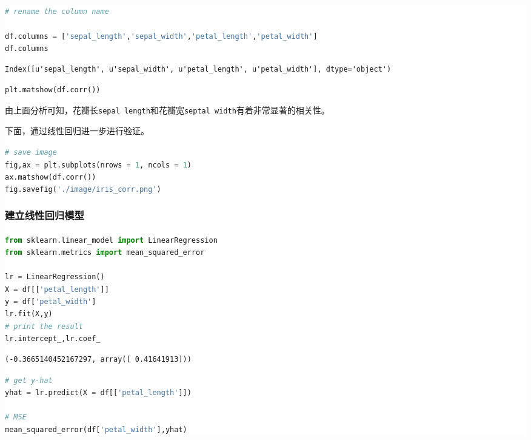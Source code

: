 

```python
# rename the column name 

df.columns = ['sepal_length','sepal_width','petal_length','petal_width']
df.columns
```




    Index([u'sepal_length', u'sepal_width', u'petal_length', u'petal_width'], dtype='object')




```python
plt.matshow(df.corr())
```

由上面分析可知，花瓣长`sepal length`和花瓣宽`septal width`有着非常显著的相关性。

下面，通过线性回归进一步进行验证。


```python
# save image
fig,ax = plt.subplots(nrows = 1, ncols = 1) 
ax.matshow(df.corr())
fig.savefig('./image/iris_corr.png')
```

### 建立线性回归模型


```python
from sklearn.linear_model import LinearRegression
from sklearn.metrics import mean_squared_error

lr = LinearRegression()
X = df[['petal_length']]
y = df['petal_width']
lr.fit(X,y)
# print the result
lr.intercept_,lr.coef_


```




    (-0.3665140452167297, array([ 0.41641913]))




```python
# get y-hat
yhat = lr.predict(X = df[['petal_length']])

# MSE
mean_squared_error(df['petal_width'],yhat)

```
